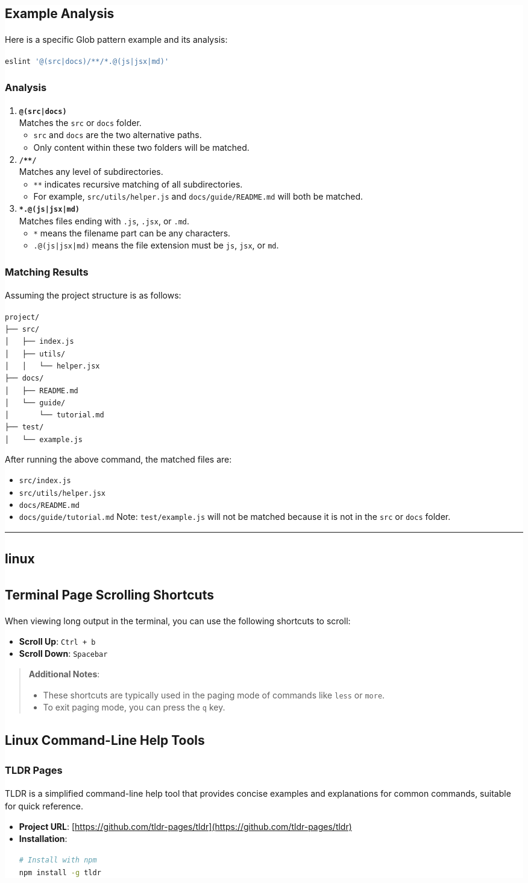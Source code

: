 ## Example Analysis
Here is a specific Glob pattern example and its analysis:
```bash
eslint '@(src|docs)/**/*.@(js|jsx|md)'
```
### Analysis
1. **`@(src|docs)`**  
   Matches the `src` or `docs` folder.  
   - `src` and `docs` are the two alternative paths.
   - Only content within these two folders will be matched.
2. **`/**/`**  
   Matches any level of subdirectories.  
   - `**` indicates recursive matching of all subdirectories.
   - For example, `src/utils/helper.js` and `docs/guide/README.md` will both be matched.
3. **`*.@(js|jsx|md)`**  
   Matches files ending with `.js`, `.jsx`, or `.md`.  
   - `*` means the filename part can be any characters.
   - `.@(js|jsx|md)` means the file extension must be `js`, `jsx`, or `md`.
### Matching Results
Assuming the project structure is as follows:
```
project/
├── src/
│   ├── index.js
│   ├── utils/
│   │   └── helper.jsx
├── docs/
│   ├── README.md
│   └── guide/
│       └── tutorial.md
├── test/
│   └── example.js
```
After running the above command, the matched files are:
- `src/index.js`
- `src/utils/helper.jsx`
- `docs/README.md`
- `docs/guide/tutorial.md`
Note: `test/example.js` will not be matched because it is not in the `src` or `docs` folder.
---
## linux
## Terminal Page Scrolling Shortcuts
When viewing long output in the terminal, you can use the following shortcuts to scroll:
- **Scroll Up**: `Ctrl + b`
- **Scroll Down**: `Spacebar`
> **Additional Notes**:
>
> - These shortcuts are typically used in the paging mode of commands like `less` or `more`.
> - To exit paging mode, you can press the `q` key.
## Linux Command-Line Help Tools
### TLDR Pages
TLDR is a simplified command-line help tool that provides concise examples and explanations for common commands, suitable for quick reference.
- **Project URL**: [https://github.com/tldr-pages/tldr](https://github.com/tldr-pages/tldr)
- **Installation**:
  ```bash
  # Install with npm
  npm install -g tldr
  ```